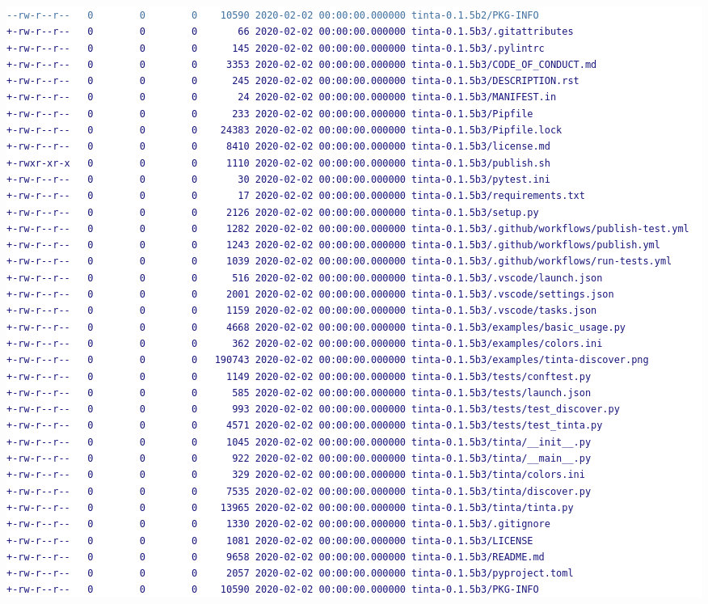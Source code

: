 ```diff
--rw-r--r--   0        0        0    10590 2020-02-02 00:00:00.000000 tinta-0.1.5b2/PKG-INFO
+-rw-r--r--   0        0        0       66 2020-02-02 00:00:00.000000 tinta-0.1.5b3/.gitattributes
+-rw-r--r--   0        0        0      145 2020-02-02 00:00:00.000000 tinta-0.1.5b3/.pylintrc
+-rw-r--r--   0        0        0     3353 2020-02-02 00:00:00.000000 tinta-0.1.5b3/CODE_OF_CONDUCT.md
+-rw-r--r--   0        0        0      245 2020-02-02 00:00:00.000000 tinta-0.1.5b3/DESCRIPTION.rst
+-rw-r--r--   0        0        0       24 2020-02-02 00:00:00.000000 tinta-0.1.5b3/MANIFEST.in
+-rw-r--r--   0        0        0      233 2020-02-02 00:00:00.000000 tinta-0.1.5b3/Pipfile
+-rw-r--r--   0        0        0    24383 2020-02-02 00:00:00.000000 tinta-0.1.5b3/Pipfile.lock
+-rw-r--r--   0        0        0     8410 2020-02-02 00:00:00.000000 tinta-0.1.5b3/license.md
+-rwxr-xr-x   0        0        0     1110 2020-02-02 00:00:00.000000 tinta-0.1.5b3/publish.sh
+-rw-r--r--   0        0        0       30 2020-02-02 00:00:00.000000 tinta-0.1.5b3/pytest.ini
+-rw-r--r--   0        0        0       17 2020-02-02 00:00:00.000000 tinta-0.1.5b3/requirements.txt
+-rw-r--r--   0        0        0     2126 2020-02-02 00:00:00.000000 tinta-0.1.5b3/setup.py
+-rw-r--r--   0        0        0     1282 2020-02-02 00:00:00.000000 tinta-0.1.5b3/.github/workflows/publish-test.yml
+-rw-r--r--   0        0        0     1243 2020-02-02 00:00:00.000000 tinta-0.1.5b3/.github/workflows/publish.yml
+-rw-r--r--   0        0        0     1039 2020-02-02 00:00:00.000000 tinta-0.1.5b3/.github/workflows/run-tests.yml
+-rw-r--r--   0        0        0      516 2020-02-02 00:00:00.000000 tinta-0.1.5b3/.vscode/launch.json
+-rw-r--r--   0        0        0     2001 2020-02-02 00:00:00.000000 tinta-0.1.5b3/.vscode/settings.json
+-rw-r--r--   0        0        0     1159 2020-02-02 00:00:00.000000 tinta-0.1.5b3/.vscode/tasks.json
+-rw-r--r--   0        0        0     4668 2020-02-02 00:00:00.000000 tinta-0.1.5b3/examples/basic_usage.py
+-rw-r--r--   0        0        0      362 2020-02-02 00:00:00.000000 tinta-0.1.5b3/examples/colors.ini
+-rw-r--r--   0        0        0   190743 2020-02-02 00:00:00.000000 tinta-0.1.5b3/examples/tinta-discover.png
+-rw-r--r--   0        0        0     1149 2020-02-02 00:00:00.000000 tinta-0.1.5b3/tests/conftest.py
+-rw-r--r--   0        0        0      585 2020-02-02 00:00:00.000000 tinta-0.1.5b3/tests/launch.json
+-rw-r--r--   0        0        0      993 2020-02-02 00:00:00.000000 tinta-0.1.5b3/tests/test_discover.py
+-rw-r--r--   0        0        0     4571 2020-02-02 00:00:00.000000 tinta-0.1.5b3/tests/test_tinta.py
+-rw-r--r--   0        0        0     1045 2020-02-02 00:00:00.000000 tinta-0.1.5b3/tinta/__init__.py
+-rw-r--r--   0        0        0      922 2020-02-02 00:00:00.000000 tinta-0.1.5b3/tinta/__main__.py
+-rw-r--r--   0        0        0      329 2020-02-02 00:00:00.000000 tinta-0.1.5b3/tinta/colors.ini
+-rw-r--r--   0        0        0     7535 2020-02-02 00:00:00.000000 tinta-0.1.5b3/tinta/discover.py
+-rw-r--r--   0        0        0    13965 2020-02-02 00:00:00.000000 tinta-0.1.5b3/tinta/tinta.py
+-rw-r--r--   0        0        0     1330 2020-02-02 00:00:00.000000 tinta-0.1.5b3/.gitignore
+-rw-r--r--   0        0        0     1081 2020-02-02 00:00:00.000000 tinta-0.1.5b3/LICENSE
+-rw-r--r--   0        0        0     9658 2020-02-02 00:00:00.000000 tinta-0.1.5b3/README.md
+-rw-r--r--   0        0        0     2057 2020-02-02 00:00:00.000000 tinta-0.1.5b3/pyproject.toml
+-rw-r--r--   0        0        0    10590 2020-02-02 00:00:00.000000 tinta-0.1.5b3/PKG-INFO
```
